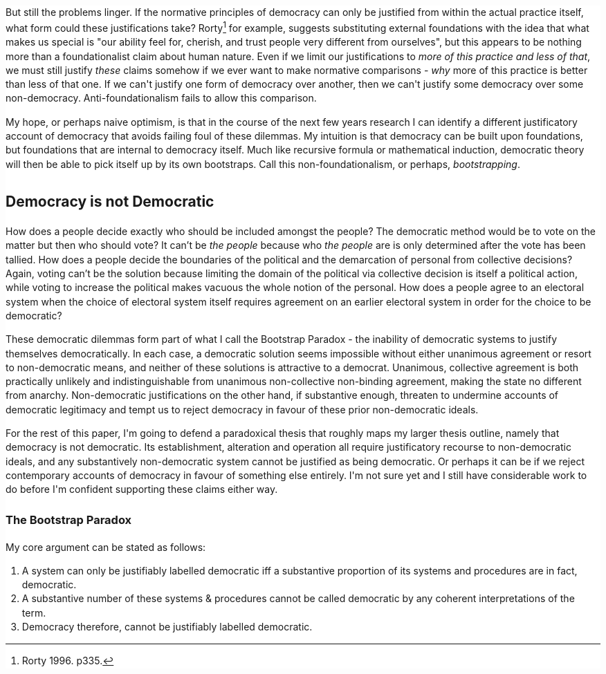 But still the problems linger.  If the normative principles of democracy can only be justified from within the actual practice itself, what form could these justifications take?  Rorty[^rorty1996idealizations:335] for example, suggests substituting external foundations with the idea that what makes us special is "our ability feel for, cherish, and trust people very different from ourselves", but this appears to be nothing more than a foundationalist claim about human nature.  Even if we limit our justifications to _more of this practice and less of that_, we must still justify _these_ claims somehow if we ever want to make normative comparisons - _why_ more of this practice is better than less of that one.  If we can't justify one form of democracy over another, then we can't justify some democracy over some non-democracy. Anti-foundationalism fails to allow this comparison.

My hope, or perhaps naive optimism, is that in the course of the next few years research I can identify a different justificatory account of democracy that avoids failing foul of these dilemmas.  My intuition is that democracy can be built upon foundations, but foundations that are internal to democracy itself. Much like recursive formula or mathematical induction, democratic theory will then be able to pick itself up by its own bootstraps. Call this non-foundationalism, or perhaps, _bootstrapping_. 

## Democracy is not Democratic

How does a people decide exactly who should be included amongst the people? The democratic method would be to vote on the matter but then who should vote? It can’t be _the people_ because who _the people_ are is only determined after the vote has been tallied.  How does a people decide the boundaries of the political and the demarcation of personal from collective decisions? Again, voting can’t be the solution because limiting the domain of the political via collective decision is itself a political action, while voting to increase the political makes vacuous the whole notion of the personal.  How does a people agree to an electoral system when the choice of electoral system itself requires agreement on an earlier electoral system in order for the choice to be democratic? 

These democratic dilemmas form part of what I call the Bootstrap Paradox - the inability of democratic systems to justify themselves democratically. In each case, a democratic solution seems impossible without either unanimous agreement or resort to non-democratic means, and neither of these solutions is attractive to a democrat.  Unanimous, collective agreement is both practically unlikely and indistinguishable from unanimous non-collective non-binding agreement, making the state no different from anarchy. Non-democratic justifications on the other hand, if substantive enough, threaten to undermine accounts of democratic legitimacy and tempt us to reject democracy in favour of these prior non-democratic ideals.

For the rest of this paper, I'm going to defend a paradoxical thesis that roughly maps my larger thesis outline, namely that democracy is not democratic. Its establishment, alteration and operation all require justificatory recourse to non-democratic ideals, and any substantively non-democratic system cannot be justified as being democratic.  Or perhaps it can be if we reject contemporary accounts of democracy in favour of something else entirely.  I'm not sure yet and I still have considerable work to do before I'm confident supporting these claims either way.

### The Bootstrap Paradox

My core argument can be stated as follows:

1. A system can only be justifiably labelled democratic iff a substantive proportion of its systems and procedures are in fact, democratic.
2. A substantive number of these systems & procedures cannot be called democratic by any coherent interpretations of the term.
3. Democracy therefore, cannot be justifiably labelled democratic.


[^2]: http://www.abc.net.au/news/2012-09-24/minchin-backs-voting-legal-fight/4277466
[^3]: http://www.theaustralian.com.au/national-affairs/state-politics/scrapping-compulsory-voting-would-be-a-boost-for-extremists-says-barnaby-joyce/story-e6frgczx-1226547512089
[^landsgemeinde]: The Landsgemeinde or cantonal assembly of Switzerland is a notable counter-example.
[^aph]: http://www.aph.gov.au/Senators_and_Members
[^whitehouse]: http://www.whitehouse.gov/about/presidents
[^USwealth]: https://www.opensecrets.org/pfds/averages.php
[^psesphocracies]: Government by ballot elected representatives characterised by little or no popular participation between elections. 
[^populartotalitarian]: Sondrol notes a key distinction between authoritarian and totalitarian leaders in that the latter typically have teleological self-conceptions and derive legitimacy from the ascent of people.
[^heuristic]: An accurate heuristic in political science would be "States with the word 'Democratic' in their name, generally are not."
[^preambleUSconstitution]: The Constitution of the United States of America
[^preambleAUconstitution]: An Act to constitute the Commonwealth of Australia. 9th July 1900  
[^preambleFRconstitution]: Préambule de la Constitution du 27 octobre 1946
[^boundaryproblem]: The boundary problem has been variously referred to as the "problem of constituting the demos" (see Goodin 2007:40), the "problem of inclusion", and the "problem of the unit" (see Dahl 1989:119, 193)
[^farmsubsidies]: http://www.odi.org.uk/sites/odi.org.uk/files/odi-assets/publications-opinion-files/7279.pdf
[^iea]: http://www.iea.org/co2highlights/co2highlights.pdf
[^homogenous]: The United States for example, encompasses are vast array of nations including indigenous, hispanic, african and creole, whilst many states such as Canada, Switzerland and Belgium comprise multiple official language groups. 
[^cjt99]: Of course, Condorcet's Theorem also works in the opposite direction. If the chance of an individual voter being correct is 49%, the 1000 voters almost guarantees the incorrect outcome.
[^barber1996foundationalism]: Barber, B.R. 1996. “Foundationalism and Democracy”. Democracy and Difference: Contesting the Boundaries of the Political: 348--360.
[^beck2011cosmopolitan]: Beck, U. 2011. “The Cosmopolitan Manifesto”. The Cosmopolitanism Reader: 217.
[^beckman2008should]: Beckman, L. 2008. “Who Should Vote? Conceptualizing Universal Suffrage In Studies of Democracy”. Democratisation 15 (1): 29--48.
[^brandt1964concepts]: Brandt, R.B. 1964. “The Concepts of Obligation and Duty”. Mind 73 (291): 374--393.
[^burnheim1986democracy]: Burnheim, J. 1986. “Democracy, Nation States and the World System”. New Forms of Democracy: 218--239.
[^burnheim2006democracy]: Burnheim, John. 2006. Is Democracy Possible?: The Alternative To Electoral Democracy. Sydney University Press.
[^cohen1989deliberation]: Cohen, Joshua. 1989. “Deliberation and Democratic Legitimacy”. 
[^cohen1989deliberation:342]: Cohen, J. 1989. “Deliberation and Democratic Legitimacy”. p342.
[^dahl1970after]: Dahl, R.A. 1970. After the Revolution?: Authority In a Good Society. Yale Fastback. Yale University Press. http://books.google.com.au/books?id=5ENQAQAAIAAJ.
[^dahl1971polyarchy]: Dahl, R.A. 1971. Polyarchy: Participation & Opposition. Political Science. Yale University Press. http://books.google.com.au/books?id=JcKz2249PQcC.
[^dahl1971polyarchy:1]: Dahl, R.A. 1971. Polyarchy: Participation & Opposition. Political Science. Yale University Press. p1.
[^dahl1994democratic]: Dahl, R.A. 1994. “A Democratic Dilemma: System Effectiveness Versus Citizen Participation”. Political Science Quarterly 109 (1): 23--34.
[^dahl1996democratic]: Dahl, R.A. 1996. “Democratic Theory and Democratic Experience”. Democracy And Difference.
[^dahl2006preface]: Dahl, Robert A. 2006. A Preface To Democratic Theory. University of Chicago Press.
[^diamond1990three]: Diamond, L.J. 1990. “Three Paradoxes of Democracy”. Journal of Democracy 1 (3): 48--60.
[^ewin1967wollheim]: Ewin, RE. 1967. “Wollheim'S Paradox of Democracy”. Australasian Journal of Philosophy 45 (3): 356--357.
[^foot1972morality]: Foot, P. 1972. “Morality As a System of Hypothetical Imperatives”. The Philosophical Review 81 (3): 305--316.
[^gauss1996justificatory]: Gauss, Gerald. 1996. “Justificatory Liberalism”. Oxford: Oxford University Press.
[^goldstick1973alleged]: Goldstick, D. 1973. “An Alleged Paradox In the Theory of Democracy”. Philosophy \& Public Affairs: 181--189.
[^goodin2007enfranchising]: Goodin, R.E. 2007. “Enfranchising All Affected Interests, and Its Alternatives”. Philosophy \& Public Affairs 35 (1): 40--68.
[^gould2004globalizing]: Gould, Carol C. 2004. Globalizing Democracy and Human Rights. Cambridge University Press.
[^green1988authority]: Green, L. 1988. The Authority of the State. Clarendon Press Oxford.
[^habermas1996three]: Habermas, J. 1996. “Three Normative Models of Democracy”. Democracy and Difference: Contesting the Boundaries of the Political: 21--36.
[^hansen1991athenian]: Hansen, Mogens Herman. 1991. The Athenian Democracy In the Age of Demosthenes: Structure, Principles, and Ideology. University of Oklahoma Press.
[^held2005principles]: Held, D. 2005. “Principles of Cosmopolitan Order”. The Cosmopolitanism Reader: 229.
[^isakhan2012introduction]: Isakhan, B., and S. Stockwell. 2011. “Introduction: Democracy and History”. The Secret History of Democracy: 1--16.
[^isakhan2012so:22]: Isakhan, B. 2012. “What Is So'Primitive'About'Primitive Democracy'? Comparing the Ancient Middle East and Classical Athens”. The Secret History of Democracy: 19--34.
[^jacobs1970soviet]: Jacobs, Everett M. 1970. “Soviet Local Elections: What They Are, and What They Are Not∗”. Europe-Asia Studies 22 (1): 61--76.
[^lessig2011republic]: Lessig, Lawrence. 2011. Republic, Lost: How Money Corrupts Congress--And a Plan To Stop It. Twelve.
[^list2002epistemic]: List, Christin, and Robert E Goodin. 2002. “Epistemic Democracy: Generalizing the Condorcet Jury Theorem”. Journal of Political Philosophy 9 (3): 277--306.
[^locke1680second]: Locke, John. 1680. Locke: Two Treatises of Government. Cambridge University Press.
[^manville1990origins]: Manville, Philip Brook. The Origins of Citizenship In Ancient Athens. Vol. 175. Cambridge Univ Press.
[^mill1861representitive]: Mill, John Stuart. 1861. Representative Government. Text. http://ebooks.adelaide.edu.au/m/mill/john_stuart/m645r/.
[^mole2012three]: Mole, C. 2012. “Three Philosophical Lessons For the Analysis of Criminal and Military Intelligence”. Intelligence and National Security 27 (4): 441--458.
[^olson2007paradoxes]: Olson, K. 2007. “Paradoxes of Constitutional Democracy”. American Journal of Political Science 51 (2): 330--343.
[^pogge1992cosmopolitanism]: Pogge, T.W. 1992. “Cosmopolitanism and Sovereignty”. Ethics 103 (1): 48--75.
[^raz1986morality]: Raz, J. 1986. The Morality of Freedom. Clarendon Press.
[^rorty1992can]: Rorty, R. 1992. “What Can You Expect From Anti-Foundationalist Philosophers?: A Reply To Lynn Baker”. Virginia Law Review: 719--727.
[^rorty1996idealizations]: Rorty, R. 1996. “Idealizations, Foundations, and Social Practices”. Democracy and Difference: 333--335.
[^rorty1996idealizations:334]: Rorty 1996. p334.
[^rorty1996idealizations:335]: Rorty 1996. p335.
[^rousseau1762social]: Rousseau, Jean-Jacques. 1920. The Social Contract: \& Discourses. JM Dent \& sonsLimited.
[^sen1999democracy]: Sen, Amartya. 1999. Democracy As Freedom. New York: Anchor Books.
[^sen1999democracy:16]: Sen, 1999. p16.
[^sep-authority]: Christiano, Tom. 2012. “Authority”. In The Stanford Encyclopedia of Philosophy, ed. Edward N. Zalta. 2012th ed.
[^sep-legal-obligation]: Green, Leslie. 2012. “Legal Obligation and Authority”. In The Stanford Encyclopedia of Philosophy, ed. Edward N. Zalta. 2012th ed.
[^sep-political-obligation]: Dagger, Richard. 2010. “Political Obligation”. In The Stanford Encyclopedia of Philosophy, ed. Edward N. Zalta. 2010th ed.
[^sep-voting-methods]: Pacuit, Eric. 2011. “Voting Methods”. In The Stanford Encyclopedia of Philosophy, ed. Edward N. Zalta. 2011th ed.
[^shapiro2003moral]: Shapiro, I. 2003. The Moral Foundations of Politics. The Yale ISPS Series. Yale University Press. http://books.google.com.au/books?id=Nq7hdox\_4HQC.
[^sidgwick1907methods]: Sidgwick, H. 1907. The Methods of Ethics. Hackett Publishing Company Incorporated.
[^simmons1976tacit]: Simmons, A.J. 1976. “Tacit Consent and Political Obligation”. Philosophy \& Public Affairs: 274--291.
[^simmons1979moral]: Simmons, A.J. 1979. Moral Principles and Political Obligations. Princeton University Press.
[^simmons1979principle]: Simmons, A.J. 1979. “The Principle of Fair Play”. Philosophy \& Public Affairs: 307--337.
[^simmons1999justification]: Simmons, A.J. 1999. “Justification and Legitimacy*”. Ethics 109 (4): 739--771.
[^simmons2001fair]: Simmons, A. 2001. “Fair Play and Political Obligation: Twenty Years Later”. Justification and Legitimacy: Essays On Rights and Obligations 27: 29--31.
[^simmons2001justification]: Simmons, A.J. 2001. Justification and Legitimacy: Essays On Rights and Obligations. Cambridge Univ Pr.
[^sondrol1991totalitarian]: Sondrol, Paul C. 1991. “Totalitarian and Authoritarian Dictators: a Comparison of Fidel Castro and Alfredo Stroessner”. Journal of Latin American Studies 23 (03): 599--620.
[^stockwell2011before]: Stockwell, S. 2011. “Before Athens: Early Popular Government In Phoenician and Greek City States”. The Secret History of Democracy: 35-48.
[^talisse2004democracy:69]: Talisse, Robert B. 2004. Democracy After Liberalism: Pragmatism and Deliberative Politics. Routledge. p69
[^whelan1983prologue]: Whelan, F.G. 1983. “Prologue: Democratic Theory and the Boundary Problem”. Liberal Democracy 25.
[^wolff1970defense]: Wolff, R.P. 1970. In Defense of Anarchism. Univ of California Pr.